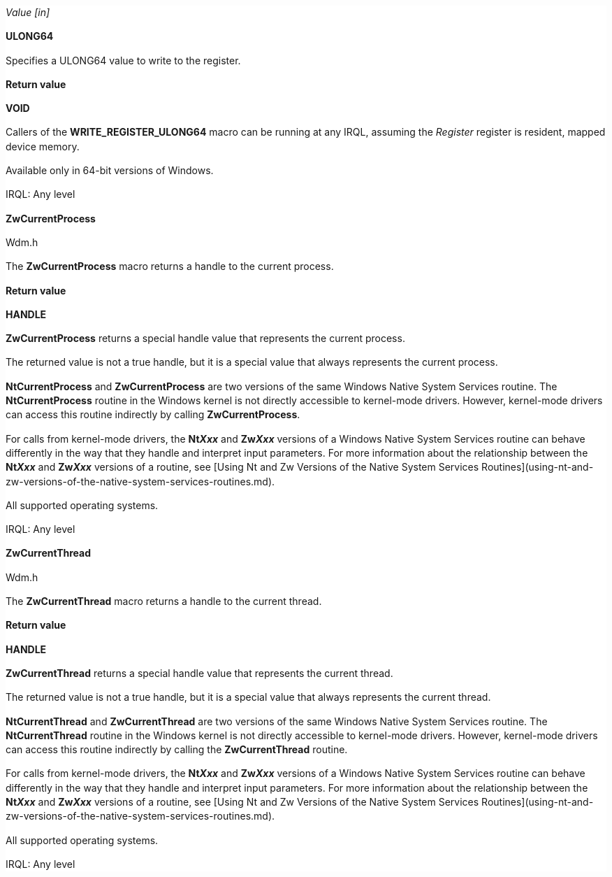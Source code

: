<p><em>Value [in]</em></p>
<p><strong>ULONG64</strong></p>
<p>Specifies a ULONG64 value to write to the register.</p>
<p><strong>Return value</strong></p>
<p><strong>VOID</strong></p>
<p>Callers of the <strong>WRITE_REGISTER_ULONG64</strong> macro can be running at any IRQL, assuming the <em>Register</em> register is resident, mapped device memory.</p>
<p>Available only in 64-bit versions of Windows.</p>
<p>IRQL: Any level</p></td>
</tr>
<tr class="even">
<td><strong>ZwCurrentProcess</strong></td>
<td><p>Wdm.h</p></td>
<td><p>The <strong>ZwCurrentProcess</strong> macro returns a handle to the current process.</p>
<p><strong>Return value</strong></p>
<p><strong>HANDLE</strong></p>
<p><strong>ZwCurrentProcess</strong> returns a special handle value that represents the current process.</p>
<p>The returned value is not a true handle, but it is a special value that always represents the current process.</p>
<p><strong>NtCurrentProcess</strong> and <strong>ZwCurrentProcess</strong> are two versions of the same Windows Native System Services routine. The <strong>NtCurrentProcess</strong> routine in the Windows kernel is not directly accessible to kernel-mode drivers. However, kernel-mode drivers can access this routine indirectly by calling <strong>ZwCurrentProcess</strong>.</p>
<p>For calls from kernel-mode drivers, the <strong>Nt<em>Xxx</em></strong> and <strong>Zw<em>Xxx</em></strong> versions of a Windows Native System Services routine can behave differently in the way that they handle and interpret input parameters. For more information about the relationship between the <strong>Nt<em>Xxx</em></strong> and <strong>Zw<em>Xxx</em></strong> versions of a routine, see [Using Nt and Zw Versions of the Native System Services Routines](using-nt-and-zw-versions-of-the-native-system-services-routines.md).</p>
<p>All supported operating systems.</p>
<p>IRQL: Any level</p></td>
</tr>
<tr class="odd">
<td><strong>ZwCurrentThread</strong></td>
<td><p>Wdm.h</p></td>
<td><p>The <strong>ZwCurrentThread</strong> macro returns a handle to the current thread.</p>
<p><strong>Return value</strong></p>
<p><strong>HANDLE</strong></p>
<p><strong>ZwCurrentThread</strong> returns a special handle value that represents the current thread.</p>
<p>The returned value is not a true handle, but it is a special value that always represents the current thread.</p>
<p><strong>NtCurrentThread</strong> and <strong>ZwCurrentThread</strong> are two versions of the same Windows Native System Services routine. The <strong>NtCurrentThread</strong> routine in the Windows kernel is not directly accessible to kernel-mode drivers. However, kernel-mode drivers can access this routine indirectly by calling the <strong>ZwCurrentThread</strong> routine.</p>
<p>For calls from kernel-mode drivers, the <strong>Nt<em>Xxx</em></strong> and <strong>Zw<em>Xxx</em></strong> versions of a Windows Native System Services routine can behave differently in the way that they handle and interpret input parameters. For more information about the relationship between the <strong>Nt<em>Xxx</em></strong> and <strong>Zw<em>Xxx</em></strong> versions of a routine, see [Using Nt and Zw Versions of the Native System Services Routines](using-nt-and-zw-versions-of-the-native-system-services-routines.md).</p>
<p>All supported operating systems.</p>
<p>IRQL: Any level</p></td>
</tr>
</tbody>
</table>
